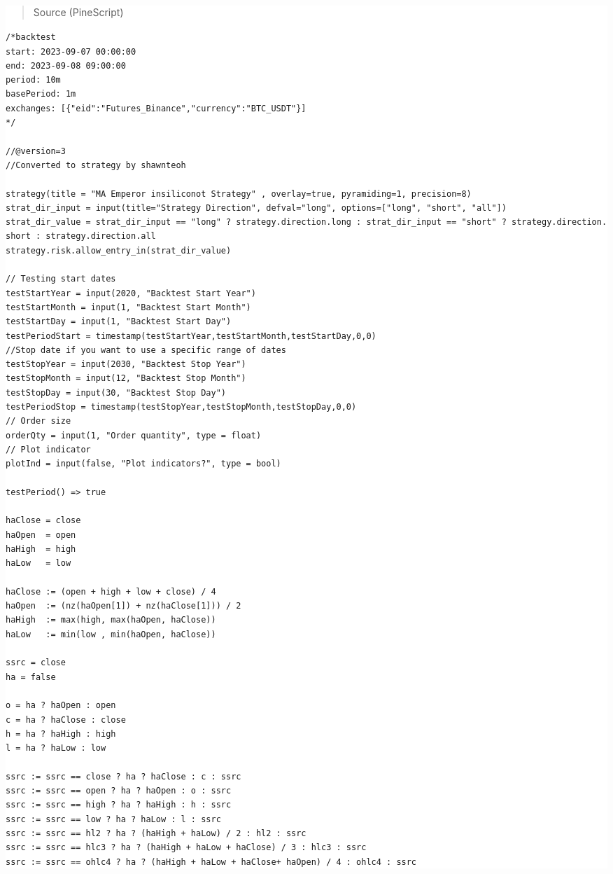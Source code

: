 
> Source (PineScript)

``` pinescript
/*backtest
start: 2023-09-07 00:00:00
end: 2023-09-08 09:00:00
period: 10m
basePeriod: 1m
exchanges: [{"eid":"Futures_Binance","currency":"BTC_USDT"}]
*/

//@version=3
//Converted to strategy by shawnteoh

strategy(title = "MA Emperor insiliconot Strategy" , overlay=true, pyramiding=1, precision=8)
strat_dir_input = input(title="Strategy Direction", defval="long", options=["long", "short", "all"])
strat_dir_value = strat_dir_input == "long" ? strategy.direction.long : strat_dir_input == "short" ? strategy.direction.short : strategy.direction.all
strategy.risk.allow_entry_in(strat_dir_value)

// Testing start dates
testStartYear = input(2020, "Backtest Start Year")
testStartMonth = input(1, "Backtest Start Month")
testStartDay = input(1, "Backtest Start Day")
testPeriodStart = timestamp(testStartYear,testStartMonth,testStartDay,0,0)
//Stop date if you want to use a specific range of dates
testStopYear = input(2030, "Backtest Stop Year")
testStopMonth = input(12, "Backtest Stop Month")
testStopDay = input(30, "Backtest Stop Day")
testPeriodStop = timestamp(testStopYear,testStopMonth,testStopDay,0,0)
// Order size
orderQty = input(1, "Order quantity", type = float)
// Plot indicator
plotInd = input(false, "Plot indicators?", type = bool)

testPeriod() => true

haClose = close
haOpen  = open
haHigh  = high
haLow   = low 

haClose := (open + high + low + close) / 4
haOpen  := (nz(haOpen[1]) + nz(haClose[1])) / 2
haHigh  := max(high, max(haOpen, haClose))
haLow   := min(low , min(haOpen, haClose))

ssrc = close
ha = false

o = ha ? haOpen : open
c = ha ? haClose : close
h = ha ? haHigh : high
l = ha ? haLow : low

ssrc := ssrc == close ? ha ? haClose : c : ssrc
ssrc := ssrc == open ? ha ? haOpen : o : ssrc
ssrc := ssrc == high ? ha ? haHigh : h : ssrc
ssrc := ssrc == low ? ha ? haLow : l : ssrc
ssrc := ssrc == hl2 ? ha ? (haHigh + haLow) / 2 : hl2 : ssrc
ssrc := ssrc == hlc3 ? ha ? (haHigh + haLow + haClose) / 3 : hlc3 : ssrc
ssrc := ssrc == ohlc4 ? ha ? (haHigh + haLow + haClose+ haOpen) / 4 : ohlc4 : ssrc

```